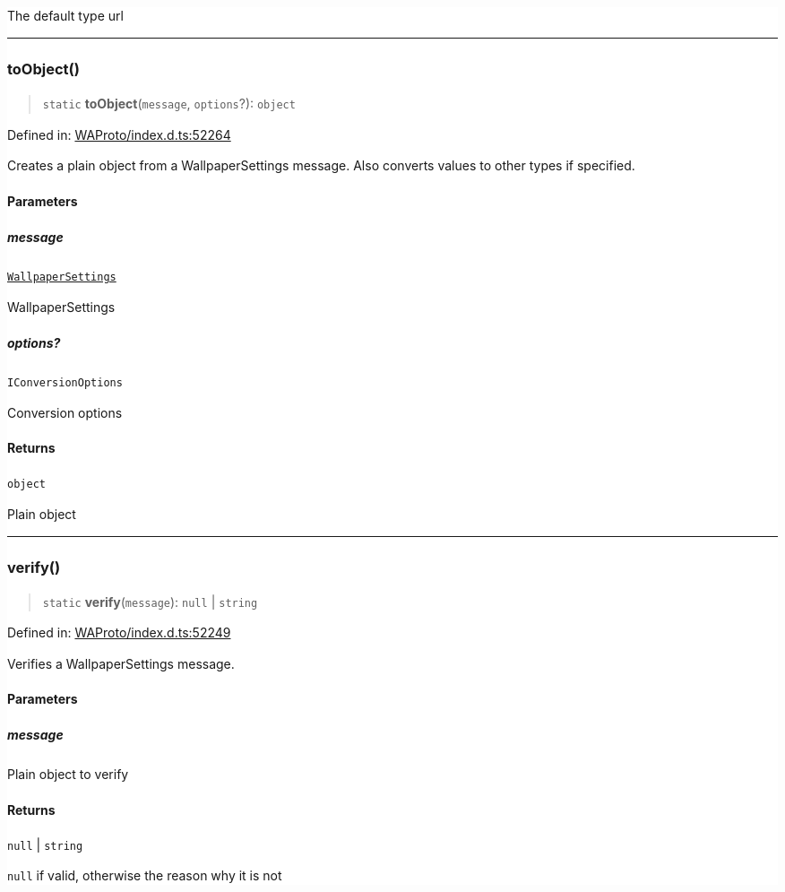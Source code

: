 The default type url

***

### toObject()

> `static` **toObject**(`message`, `options`?): `object`

Defined in: [WAProto/index.d.ts:52264](https://github.com/Fokusdotid/bail/blob/fcd0cec6f26de1fb545eb2e03fa5c63fbad99d3d/WAProto/index.d.ts#L52264)

Creates a plain object from a WallpaperSettings message. Also converts values to other types if specified.

#### Parameters

##### message

[`WallpaperSettings`](WallpaperSettings.md)

WallpaperSettings

##### options?

`IConversionOptions`

Conversion options

#### Returns

`object`

Plain object

***

### verify()

> `static` **verify**(`message`): `null` \| `string`

Defined in: [WAProto/index.d.ts:52249](https://github.com/Fokusdotid/bail/blob/fcd0cec6f26de1fb545eb2e03fa5c63fbad99d3d/WAProto/index.d.ts#L52249)

Verifies a WallpaperSettings message.

#### Parameters

##### message

Plain object to verify

#### Returns

`null` \| `string`

`null` if valid, otherwise the reason why it is not
